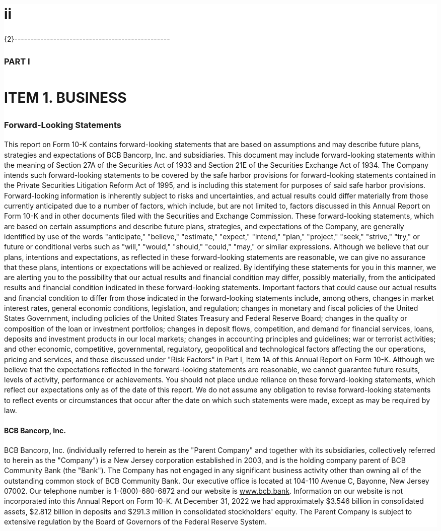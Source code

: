 # ii

{2}------------------------------------------------

### **PART I**

# <span id="page-2-0"></span>**ITEM 1. BUSINESS**

### **Forward-Looking Statements**

This report on Form 10-K contains forward-looking statements that are based on assumptions and may describe future plans, strategies and expectations of BCB Bancorp, Inc. and subsidiaries. This document may include forward-looking statements within the meaning of Section 27A of the Securities Act of 1933 and Section 21E of the Securities Exchange Act of 1934. The Company intends such forward-looking statements to be covered by the safe harbor provisions for forward-looking statements contained in the Private Securities Litigation Reform Act of 1995, and is including this statement for purposes of said safe harbor provisions. Forward-looking information is inherently subject to risks and uncertainties, and actual results could differ materially from those currently anticipated due to a number of factors, which include, but are not limited to, factors discussed in this Annual Report on Form 10-K and in other documents filed with the Securities and Exchange Commission. These forward-looking statements, which are based on certain assumptions and describe future plans, strategies, and expectations of the Company, are generally identified by use of the words "anticipate," "believe," "estimate," "expect," "intend," "plan," "project," "seek," "strive," "try," or future or conditional verbs such as "will," "would," "should," "could," "may," or similar expressions. Although we believe that our plans, intentions and expectations, as reflected in these forward-looking statements are reasonable, we can give no assurance that these plans, intentions or expectations will be achieved or realized. By identifying these statements for you in this manner, we are alerting you to the possibility that our actual results and financial condition may differ, possibly materially, from the anticipated results and financial condition indicated in these forward-looking statements. Important factors that could cause our actual results and financial condition to differ from those indicated in the forward-looking statements include, among others, changes in market interest rates, general economic conditions, legislation, and regulation; changes in monetary and fiscal policies of the United States Government, including policies of the United States Treasury and Federal Reserve Board; changes in the quality or composition of the loan or investment portfolios; changes in deposit flows, competition, and demand for financial services, loans, deposits and investment products in our local markets; changes in accounting principles and guidelines; war or terrorist activities; and other economic, competitive, governmental, regulatory, geopolitical and technological factors affecting the our operations, pricing and services, and those discussed under "Risk Factors" in Part I, Item 1A of this Annual Report on Form 10-K. Although we believe that the expectations reflected in the forward-looking statements are reasonable, we cannot guarantee future results, levels of activity, performance or achievements. You should not place undue reliance on these forward-looking statements, which reflect our expectations only as of the date of this report. We do not assume any obligation to revise forward-looking statements to reflect events or circumstances that occur after the date on which such statements were made, except as may be required by law.

#### **BCB Bancorp, Inc.**

BCB Bancorp, Inc. (individually referred to herein as the "Parent Company" and together with its subsidiaries, collectively referred to herein as the "Company") is a New Jersey corporation established in 2003, and is the holding company parent of BCB Community Bank (the "Bank"). The Company has not engaged in any significant business activity other than owning all of the outstanding common stock of BCB Community Bank. Our executive office is located at 104-110 Avenue C, Bayonne, New Jersey 07002. Our telephone number is 1-(800)-680-6872 and our website is www.bcb.bank. Information on our website is not incorporated into this Annual Report on Form 10-K. At December 31, 2022 we had approximately \$3.546 billion in consolidated assets, \$2.812 billion in deposits and \$291.3 million in consolidated stockholders' equity. The Parent Company is subject to extensive regulation by the Board of Governors of the Federal Reserve System.
